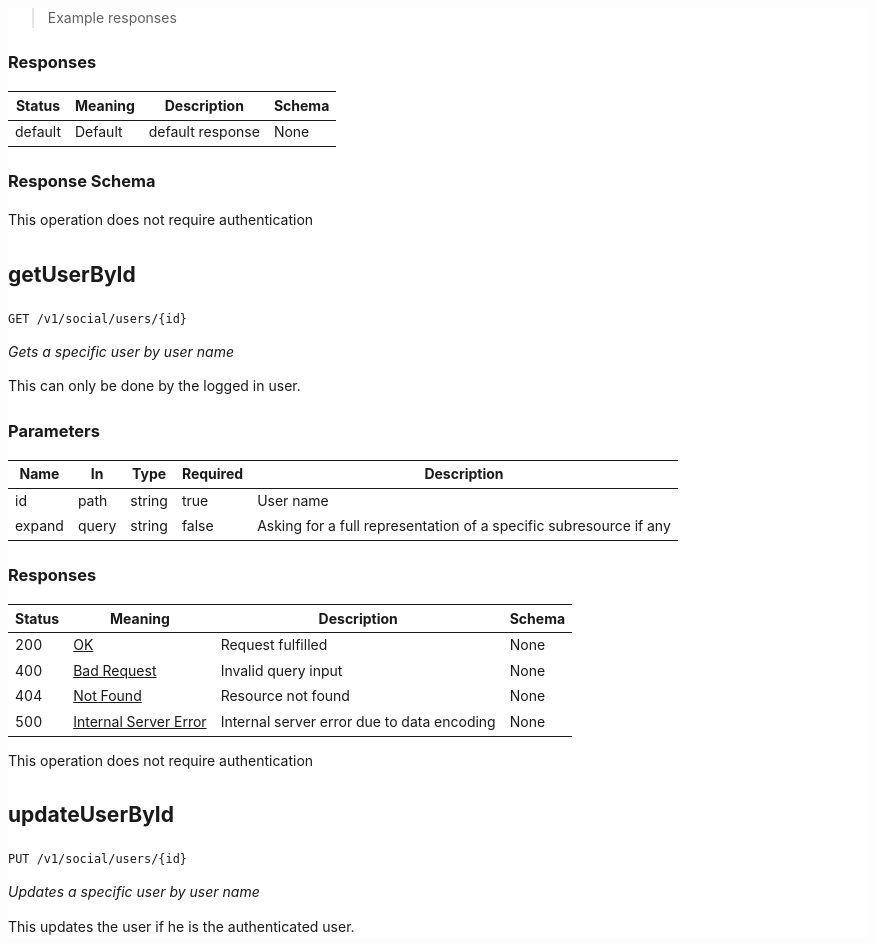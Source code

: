 > Example responses

<h3 id="sendonboardingemail-responses">Responses</h3>

|Status|Meaning|Description|Schema|
|---|---|---|---|
|default|Default|default response|None|

<h3 id="sendonboardingemail-responseschema">Response Schema</h3>

<aside class="success">
This operation does not require authentication
</aside>

## getUserById

<a id="opIdgetUserById"></a>

`GET /v1/social/users/{id}`

*Gets a specific user by user name*

This can only be done by the logged in user.

<h3 id="getuserbyid-parameters">Parameters</h3>

|Name|In|Type|Required|Description|
|---|---|---|---|---|
|id|path|string|true|User name|
|expand|query|string|false|Asking for a full representation of a specific subresource if any|

<h3 id="getuserbyid-responses">Responses</h3>

|Status|Meaning|Description|Schema|
|---|---|---|---|
|200|[OK](https://tools.ietf.org/html/rfc7231#section-6.3.1)|Request fulfilled|None|
|400|[Bad Request](https://tools.ietf.org/html/rfc7231#section-6.5.1)|Invalid query input|None|
|404|[Not Found](https://tools.ietf.org/html/rfc7231#section-6.5.4)|Resource not found|None|
|500|[Internal Server Error](https://tools.ietf.org/html/rfc7231#section-6.6.1)|Internal server error due to data encoding|None|

<aside class="success">
This operation does not require authentication
</aside>

## updateUserById

<a id="opIdupdateUserById"></a>

`PUT /v1/social/users/{id}`

*Updates a specific user by user name*

This updates the user if he is the authenticated user.
